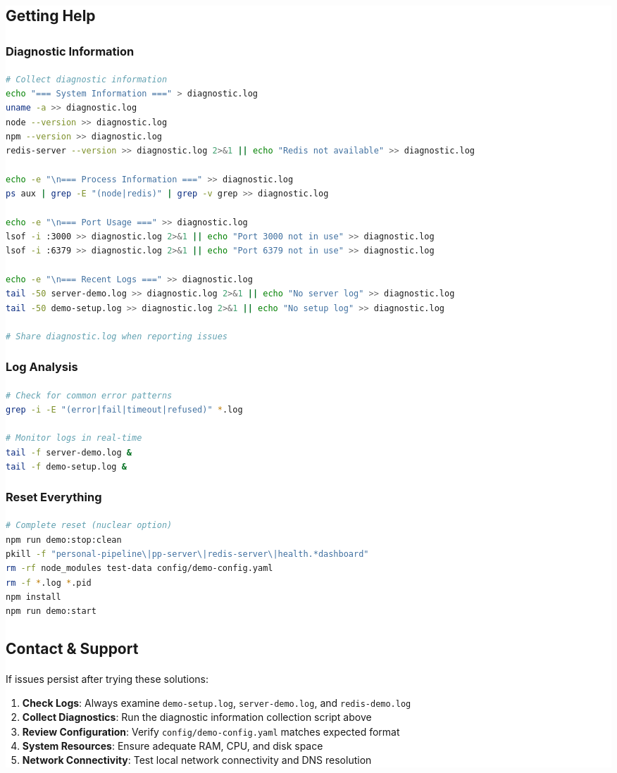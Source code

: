 ## Getting Help

### Diagnostic Information
```bash
# Collect diagnostic information
echo "=== System Information ===" > diagnostic.log
uname -a >> diagnostic.log
node --version >> diagnostic.log
npm --version >> diagnostic.log
redis-server --version >> diagnostic.log 2>&1 || echo "Redis not available" >> diagnostic.log

echo -e "\n=== Process Information ===" >> diagnostic.log
ps aux | grep -E "(node|redis)" | grep -v grep >> diagnostic.log

echo -e "\n=== Port Usage ===" >> diagnostic.log
lsof -i :3000 >> diagnostic.log 2>&1 || echo "Port 3000 not in use" >> diagnostic.log
lsof -i :6379 >> diagnostic.log 2>&1 || echo "Port 6379 not in use" >> diagnostic.log

echo -e "\n=== Recent Logs ===" >> diagnostic.log
tail -50 server-demo.log >> diagnostic.log 2>&1 || echo "No server log" >> diagnostic.log
tail -50 demo-setup.log >> diagnostic.log 2>&1 || echo "No setup log" >> diagnostic.log

# Share diagnostic.log when reporting issues
```

### Log Analysis
```bash
# Check for common error patterns
grep -i -E "(error|fail|timeout|refused)" *.log

# Monitor logs in real-time
tail -f server-demo.log &
tail -f demo-setup.log &
```

### Reset Everything
```bash
# Complete reset (nuclear option)
npm run demo:stop:clean
pkill -f "personal-pipeline\|pp-server\|redis-server\|health.*dashboard"
rm -rf node_modules test-data config/demo-config.yaml
rm -f *.log *.pid
npm install
npm run demo:start
```

## Contact & Support

If issues persist after trying these solutions:

1. **Check Logs**: Always examine `demo-setup.log`, `server-demo.log`, and `redis-demo.log`
2. **Collect Diagnostics**: Run the diagnostic information collection script above
3. **Review Configuration**: Verify `config/demo-config.yaml` matches expected format
4. **System Resources**: Ensure adequate RAM, CPU, and disk space
5. **Network Connectivity**: Test local network connectivity and DNS resolution
